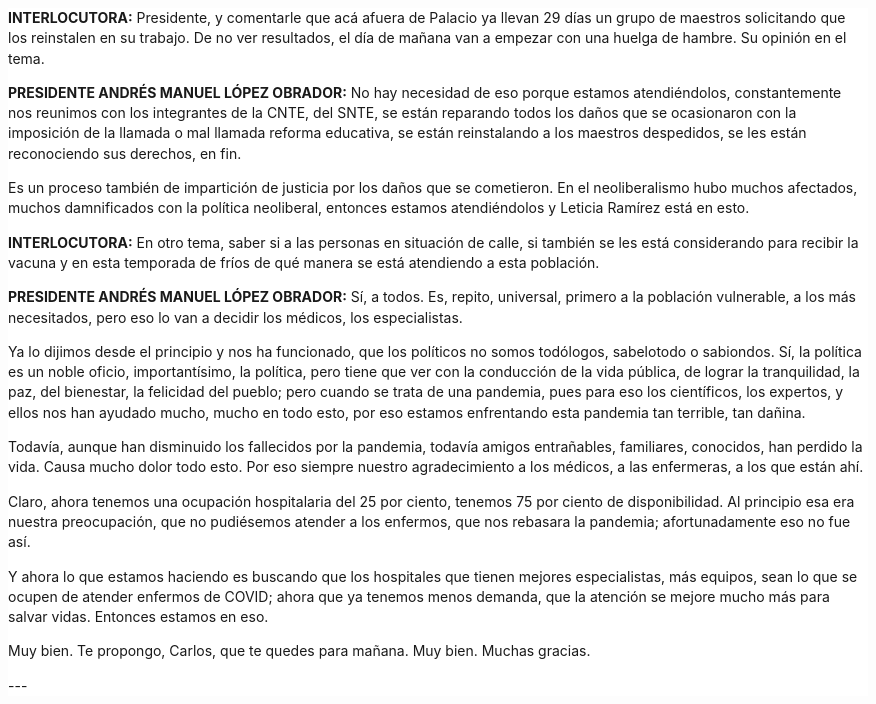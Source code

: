 **INTERLOCUTORA:** Presidente, y comentarle que acá afuera de Palacio ya
llevan 29 días un grupo de maestros solicitando que los reinstalen en su
trabajo. De no ver resultados, el día de mañana van a empezar con una huelga
de hambre. Su opinión en el tema.

**PRESIDENTE ANDRÉS MANUEL LÓPEZ OBRADOR:** No hay necesidad de eso porque
estamos atendiéndolos, constantemente nos reunimos con los integrantes de la
CNTE, del SNTE, se están reparando todos los daños que se ocasionaron con la
imposición de la llamada o mal llamada reforma educativa, se están
reinstalando a los maestros despedidos, se les están reconociendo sus
derechos, en fin.

Es un proceso también de impartición de justicia por los daños que se
cometieron. En el neoliberalismo hubo muchos afectados, muchos damnificados
con la política neoliberal, entonces estamos atendiéndolos y Leticia Ramírez
está en esto.

**INTERLOCUTORA:** En otro tema, saber si a las personas en situación de
calle, si también se les está considerando para recibir la vacuna y en esta
temporada de fríos de qué manera se está atendiendo a esta población.

**PRESIDENTE ANDRÉS MANUEL LÓPEZ OBRADOR:** Sí, a todos. Es, repito,
universal, primero a la población vulnerable, a los más necesitados, pero eso
lo van a decidir los médicos, los especialistas.

Ya lo dijimos desde el principio y nos ha funcionado, que los políticos no
somos todólogos, sabelotodo o sabiondos. Sí, la política es un noble oficio,
importantísimo, la política, pero tiene que ver con la conducción de la vida
pública, de lograr la tranquilidad, la paz, del bienestar, la felicidad del
pueblo; pero cuando se trata de una pandemia, pues para eso los científicos,
los expertos, y ellos nos han ayudado mucho, mucho en todo esto, por eso
estamos enfrentando esta pandemia tan terrible, tan dañina.

Todavía, aunque han disminuido los fallecidos por la pandemia, todavía amigos
entrañables, familiares, conocidos, han perdido la vida. Causa mucho dolor
todo esto. Por eso siempre nuestro agradecimiento a los médicos, a las
enfermeras, a los que están ahí.

Claro, ahora tenemos una ocupación hospitalaria del 25 por ciento, tenemos 75
por ciento de disponibilidad. Al principio esa era nuestra preocupación, que
no pudiésemos atender a los enfermos, que nos rebasara la pandemia;
afortunadamente eso no fue así.

Y ahora lo que estamos haciendo es buscando que los hospitales que tienen
mejores especialistas, más equipos, sean lo que se ocupen de atender enfermos
de COVID; ahora que ya tenemos menos demanda, que la atención se mejore mucho
más para salvar vidas. Entonces estamos en eso.

Muy bien. Te propongo, Carlos, que te quedes para mañana. Muy bien. Muchas
gracias.

\---

